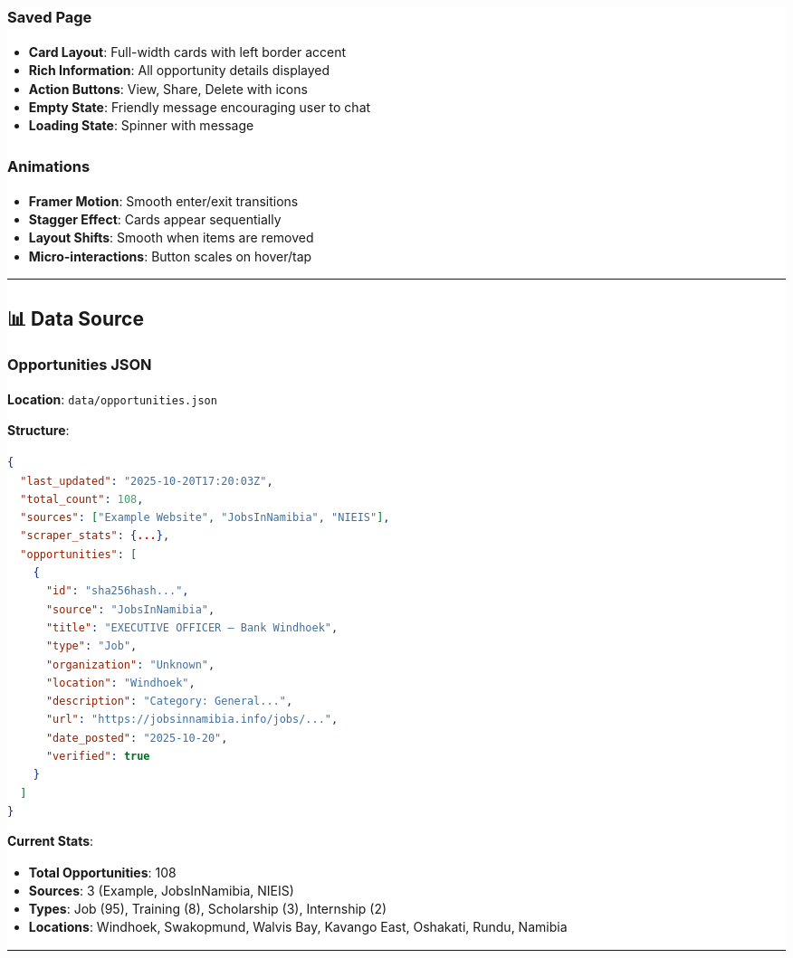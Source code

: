 ### Saved Page

- **Card Layout**: Full-width cards with left border accent
- **Rich Information**: All opportunity details displayed
- **Action Buttons**: View, Share, Delete with icons
- **Empty State**: Friendly message encouraging user to chat
- **Loading State**: Spinner with message

### Animations

- **Framer Motion**: Smooth enter/exit transitions
- **Stagger Effect**: Cards appear sequentially
- **Layout Shifts**: Smooth when items are removed
- **Micro-interactions**: Button scales on hover/tap

---

## 📊 Data Source

### Opportunities JSON

**Location**: `data/opportunities.json`

**Structure**:
```json
{
  "last_updated": "2025-10-20T17:20:03Z",
  "total_count": 108,
  "sources": ["Example Website", "JobsInNamibia", "NIEIS"],
  "scraper_stats": {...},
  "opportunities": [
    {
      "id": "sha256hash...",
      "source": "JobsInNamibia",
      "title": "EXECUTIVE OFFICER – Bank Windhoek",
      "type": "Job",
      "organization": "Unknown",
      "location": "Windhoek",
      "description": "Category: General...",
      "url": "https://jobsinnamibia.info/jobs/...",
      "date_posted": "2025-10-20",
      "verified": true
    }
  ]
}
```

**Current Stats**:
- **Total Opportunities**: 108
- **Sources**: 3 (Example, JobsInNamibia, NIEIS)
- **Types**: Job (95), Training (8), Scholarship (3), Internship (2)
- **Locations**: Windhoek, Swakopmund, Walvis Bay, Kavango East, Oshakati, Rundu, Namibia

---